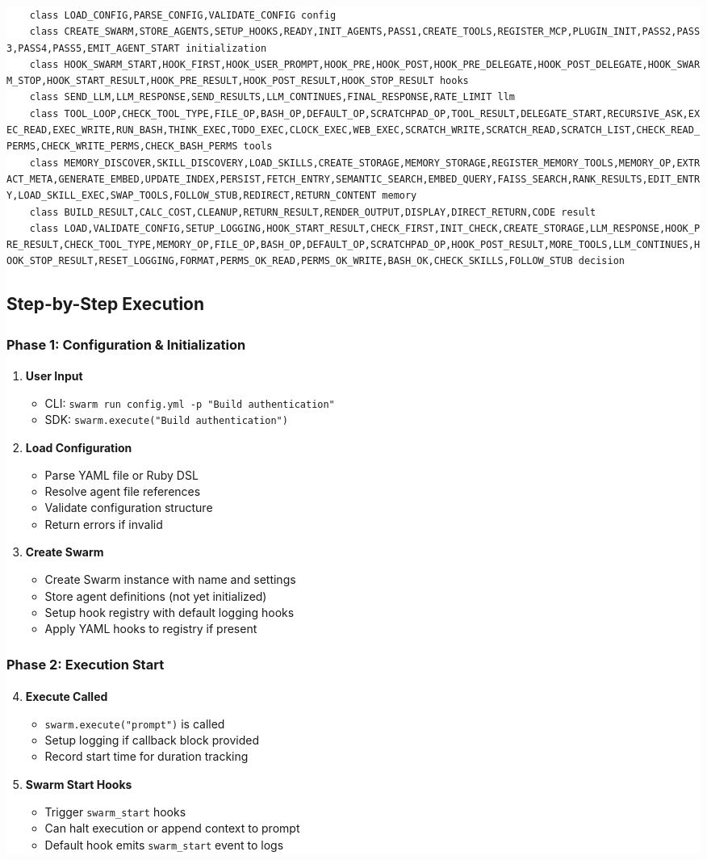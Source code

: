 ```mermaid
    class LOAD_CONFIG,PARSE_CONFIG,VALIDATE_CONFIG config
    class CREATE_SWARM,STORE_AGENTS,SETUP_HOOKS,READY,INIT_AGENTS,PASS1,CREATE_TOOLS,REGISTER_MCP,PLUGIN_INIT,PASS2,PASS3,PASS4,PASS5,EMIT_AGENT_START initialization
    class HOOK_SWARM_START,HOOK_FIRST,HOOK_USER_PROMPT,HOOK_PRE,HOOK_POST,HOOK_PRE_DELEGATE,HOOK_POST_DELEGATE,HOOK_SWARM_STOP,HOOK_START_RESULT,HOOK_PRE_RESULT,HOOK_POST_RESULT,HOOK_STOP_RESULT hooks
    class SEND_LLM,LLM_RESPONSE,SEND_RESULTS,LLM_CONTINUES,FINAL_RESPONSE,RATE_LIMIT llm
    class TOOL_LOOP,CHECK_TOOL_TYPE,FILE_OP,BASH_OP,DEFAULT_OP,SCRATCHPAD_OP,TOOL_RESULT,DELEGATE_START,RECURSIVE_ASK,EXEC_READ,EXEC_WRITE,RUN_BASH,THINK_EXEC,TODO_EXEC,CLOCK_EXEC,WEB_EXEC,SCRATCH_WRITE,SCRATCH_READ,SCRATCH_LIST,CHECK_READ_PERMS,CHECK_WRITE_PERMS,CHECK_BASH_PERMS tools
    class MEMORY_DISCOVER,SKILL_DISCOVERY,LOAD_SKILLS,CREATE_STORAGE,MEMORY_STORAGE,REGISTER_MEMORY_TOOLS,MEMORY_OP,EXTRACT_META,GENERATE_EMBED,UPDATE_INDEX,PERSIST,FETCH_ENTRY,SEMANTIC_SEARCH,EMBED_QUERY,FAISS_SEARCH,RANK_RESULTS,EDIT_ENTRY,LOAD_SKILL_EXEC,SWAP_TOOLS,FOLLOW_STUB,REDIRECT,RETURN_CONTENT memory
    class BUILD_RESULT,CALC_COST,CLEANUP,RETURN_RESULT,RENDER_OUTPUT,DISPLAY,DIRECT_RETURN,CODE result
    class LOAD,VALIDATE_CONFIG,SETUP_LOGGING,HOOK_START_RESULT,CHECK_FIRST,INIT_CHECK,CREATE_STORAGE,LLM_RESPONSE,HOOK_PRE_RESULT,CHECK_TOOL_TYPE,MEMORY_OP,FILE_OP,BASH_OP,DEFAULT_OP,SCRATCHPAD_OP,HOOK_POST_RESULT,MORE_TOOLS,LLM_CONTINUES,HOOK_STOP_RESULT,RESET_LOGGING,FORMAT,PERMS_OK_READ,PERMS_OK_WRITE,BASH_OK,CHECK_SKILLS,FOLLOW_STUB decision
```

## Step-by-Step Execution

### Phase 1: Configuration & Initialization

1. **User Input**
   - CLI: `swarm run config.yml -p "Build authentication"`
   - SDK: `swarm.execute("Build authentication")`

2. **Load Configuration**
   - Parse YAML file or Ruby DSL
   - Resolve agent file references
   - Validate configuration structure
   - Return errors if invalid

3. **Create Swarm**
   - Create Swarm instance with name and settings
   - Store agent definitions (not yet initialized)
   - Setup hook registry with default logging hooks
   - Apply YAML hooks to registry if present

### Phase 2: Execution Start

4. **Execute Called**
   - `swarm.execute("prompt")` is called
   - Setup logging if callback block provided
   - Record start time for duration tracking

5. **Swarm Start Hooks**
   - Trigger `swarm_start` hooks
   - Can halt execution or append context to prompt
   - Default hook emits `swarm_start` event to logs
